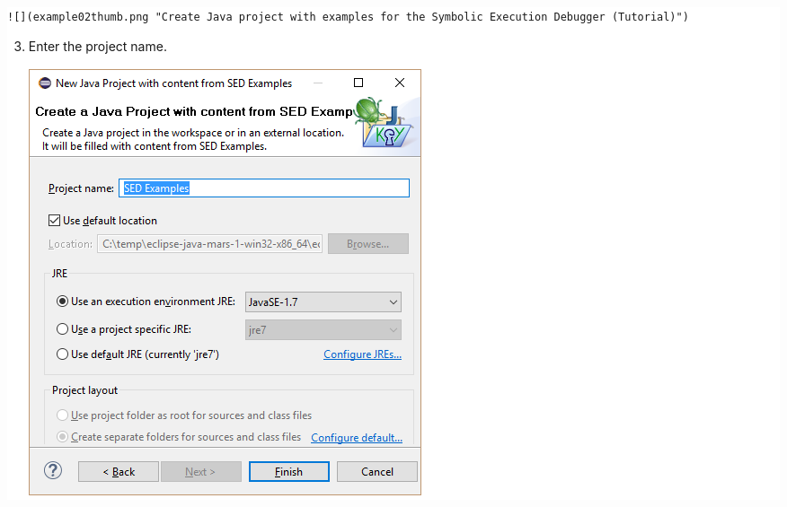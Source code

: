     ![](example02thumb.png "Create Java project with examples for the Symbolic Execution Debugger (Tutorial)")

3. Enter the project name.

    ![](example03thumb.png "Create Java project with examples for the Symbolic Execution Debugger (Tutorial)")
